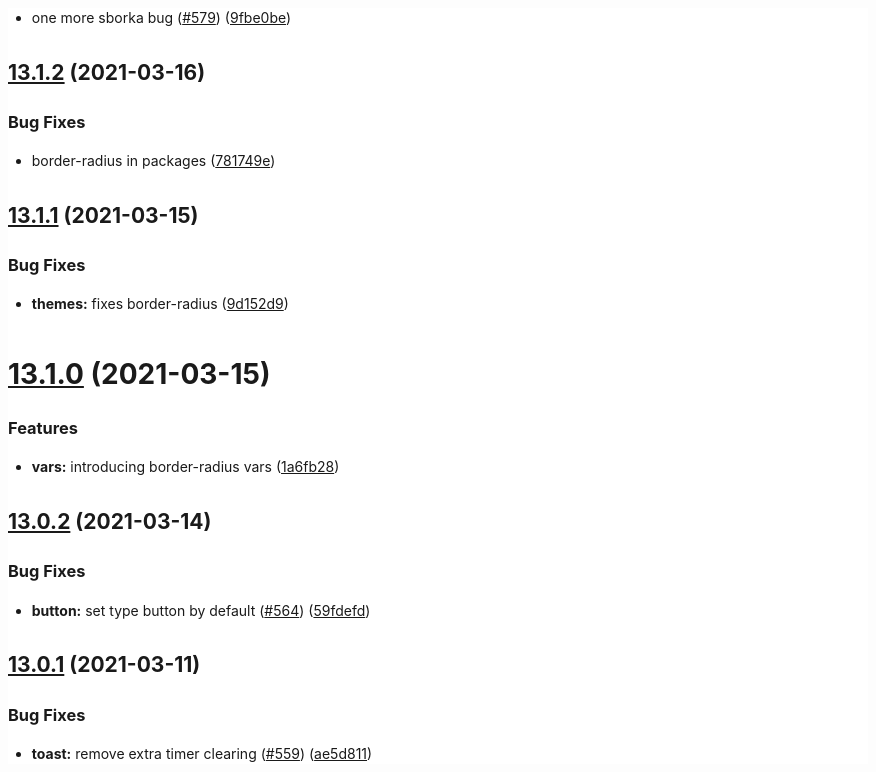 * one more sborka bug ([#579](https://github.com/alfa-laboratory/core-components/issues/579)) ([9fbe0be](https://github.com/alfa-laboratory/core-components/commit/9fbe0beca56ec5971de78b3f6cda25305b260efc))

## [13.1.2](https://github.com/alfa-laboratory/core-components/compare/v13.1.1...v13.1.2) (2021-03-16)


### Bug Fixes

* border-radius in packages ([781749e](https://github.com/alfa-laboratory/core-components/commit/781749ef38aefd5a6707ac56d2e297dce9f3e073))

## [13.1.1](https://github.com/alfa-laboratory/core-components/compare/v13.1.0...v13.1.1) (2021-03-15)


### Bug Fixes

* **themes:** fixes border-radius ([9d152d9](https://github.com/alfa-laboratory/core-components/commit/9d152d9ae0e70736cf78f3a014b6710dc8aa2331))

# [13.1.0](https://github.com/alfa-laboratory/core-components/compare/v13.0.2...v13.1.0) (2021-03-15)


### Features

* **vars:** introducing border-radius vars ([1a6fb28](https://github.com/alfa-laboratory/core-components/commit/1a6fb287bcfab50048c3a9100645b4dee8cd3395))

## [13.0.2](https://github.com/alfa-laboratory/core-components/compare/v13.0.1...v13.0.2) (2021-03-14)


### Bug Fixes

* **button:** set type button by default ([#564](https://github.com/alfa-laboratory/core-components/issues/564)) ([59fdefd](https://github.com/alfa-laboratory/core-components/commit/59fdefd4f37fbe589840aa8944d88bde5b8cda6e))

## [13.0.1](https://github.com/alfa-laboratory/core-components/compare/v13.0.0...v13.0.1) (2021-03-11)


### Bug Fixes

* **toast:** remove extra timer clearing ([#559](https://github.com/alfa-laboratory/core-components/issues/559)) ([ae5d811](https://github.com/alfa-laboratory/core-components/commit/ae5d81169d4db0427ae5baf0bffd784adee184ee))
